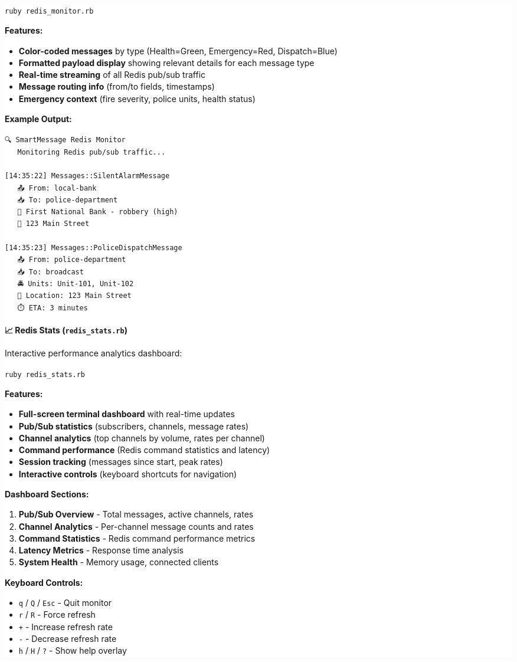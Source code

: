 ```bash
ruby redis_monitor.rb
```

**Features:**
- **Color-coded messages** by type (Health=Green, Emergency=Red, Dispatch=Blue)
- **Formatted payload display** showing relevant details for each message type
- **Real-time streaming** of all Redis pub/sub traffic
- **Message routing info** (from/to fields, timestamps)
- **Emergency context** (fire severity, police units, health status)

**Example Output:**
```
🔍 SmartMessage Redis Monitor
   Monitoring Redis pub/sub traffic...

[14:35:22] Messages::SilentAlarmMessage
   📤 From: local-bank
   📥 To: police-department
   🚨 First National Bank - robbery (high)
   📍 123 Main Street

[14:35:23] Messages::PoliceDispatchMessage  
   📤 From: police-department
   📥 To: broadcast
   🚔 Units: Unit-101, Unit-102
   📍 Location: 123 Main Street
   ⏱️ ETA: 3 minutes
```

#### 📈 Redis Stats (`redis_stats.rb`)
Interactive performance analytics dashboard:

```bash
ruby redis_stats.rb
```

**Features:**
- **Full-screen terminal dashboard** with real-time updates
- **Pub/Sub statistics** (subscribers, channels, message rates)
- **Channel analytics** (top channels by volume, rates per channel)
- **Command performance** (Redis command statistics and latency)
- **Session tracking** (messages since start, peak rates)
- **Interactive controls** (keyboard shortcuts for navigation)

**Dashboard Sections:**
1. **Pub/Sub Overview** - Total messages, active channels, rates
2. **Channel Analytics** - Per-channel message counts and rates
3. **Command Statistics** - Redis command performance metrics
4. **Latency Metrics** - Response time analysis
5. **System Health** - Memory usage, connected clients

**Keyboard Controls:**
- `q` / `Q` / `Esc` - Quit monitor
- `r` / `R` - Force refresh
- `+` - Increase refresh rate  
- `-` - Decrease refresh rate
- `h` / `H` / `?` - Show help overlay
